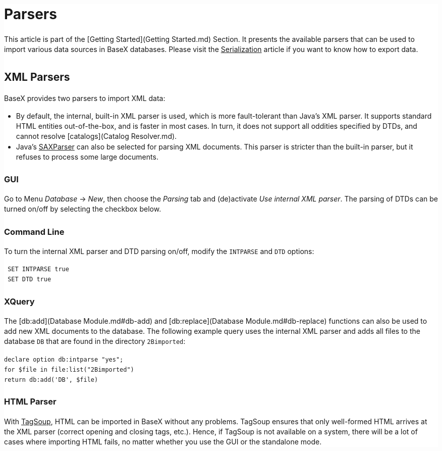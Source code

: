 
# Parsers
 


 
This article is part of the [Getting Started](Getting Started.md) Section. It presents the available parsers that can be used to import various data sources in BaseX databases. Please visit the [Serialization](Serialization.md) article if you want to know how to export data. 

 
## XML Parsers

BaseX provides two parsers to import XML data: 

 * By default, the internal, built-in XML parser is used, which is more fault-tolerant than Java’s XML parser. It supports standard HTML entities out-of-the-box, and is faster in most cases. In turn, it does not support all oddities specified by DTDs, and cannot resolve [catalogs](Catalog Resolver.md). 
 * Java’s [SAXParser](http://download.oracle.com/javase/6/docs/api/javax/xml/parsers/SAXParser.html) can also be selected for parsing XML documents. This parser is stricter than the built-in parser, but it refuses to process some large documents. 

### GUI

Go to Menu _Database_ → _New_, then choose the _Parsing_ tab and (de)activate _Use internal XML parser_. The parsing of DTDs can be turned on/off by selecting the checkbox below. 


### Command Line

To turn the internal XML parser and DTD parsing on/off, modify the `INTPARSE` and `DTD` options: 


     SET INTPARSE true
     SET DTD true


### XQuery

The [db:add](Database Module.md#db-add) and [db:replace](Database Module.md#db-replace) functions can also be used to add new XML documents to the database. The following example query uses the internal XML parser and adds all files to the database `DB` that are found in the directory `2Bimported`: 


    declare option db:intparse "yes";
    for $file in file:list("2Bimported")
    return db:add('DB', $file)


### HTML Parser

With [TagSoup](http://home.ccil.org/~cowan/XML/tagsoup/), HTML can be imported in BaseX without any problems. TagSoup ensures that only well-formed HTML arrives at the XML parser (correct opening and closing tags, etc.). Hence, if TagSoup is not available on a system, there will be a lot of cases where importing HTML fails, no matter whether you use the GUI or the standalone mode. 
